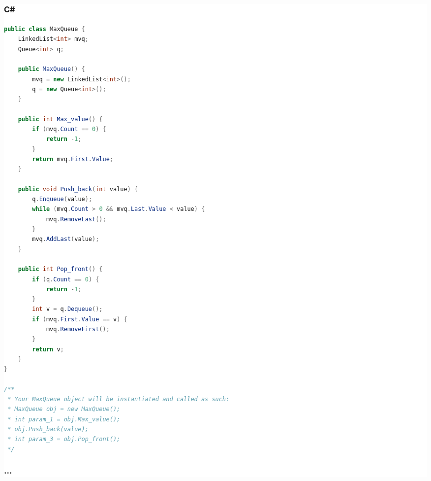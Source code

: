 ### **C#**

```csharp
public class MaxQueue {
    LinkedList<int> mvq;
    Queue<int> q;

    public MaxQueue() {
        mvq = new LinkedList<int>();
        q = new Queue<int>();
    }
    
    public int Max_value() {
        if (mvq.Count == 0) {
            return -1;
        }
        return mvq.First.Value;
    }
    
    public void Push_back(int value) {
        q.Enqueue(value);
        while (mvq.Count > 0 && mvq.Last.Value < value) {
            mvq.RemoveLast();
        }
        mvq.AddLast(value);
    }
    
    public int Pop_front() {
        if (q.Count == 0) {
            return -1;
        }
        int v = q.Dequeue();
        if (mvq.First.Value == v) {
            mvq.RemoveFirst();
        }
        return v;
    }
}

/**
 * Your MaxQueue object will be instantiated and called as such:
 * MaxQueue obj = new MaxQueue();
 * int param_1 = obj.Max_value();
 * obj.Push_back(value);
 * int param_3 = obj.Pop_front();
 */
```

### **...**

```

```


